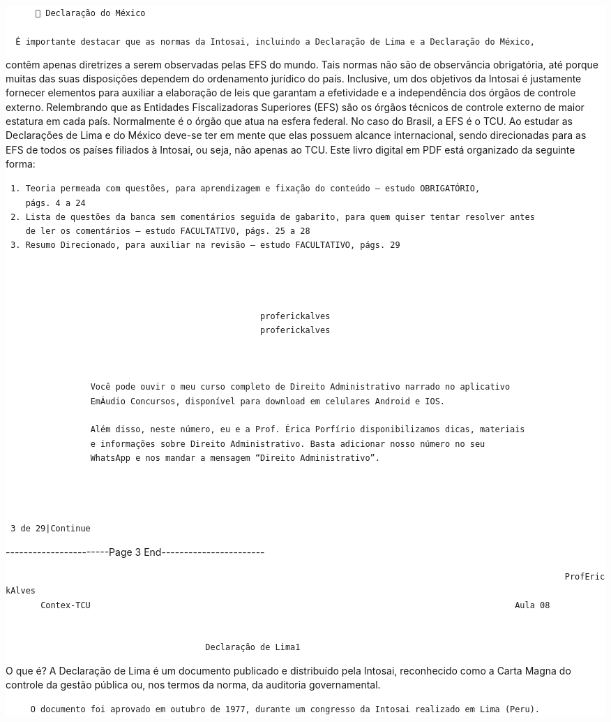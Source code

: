            Declaração do México

      É importante destacar que as normas da Intosai, incluindo a Declaração de Lima e a Declaração do México,
contêm apenas diretrizes a serem observadas pelas EFS do mundo. Tais normas não são de observância
obrigatória, até porque muitas das suas disposições dependem do ordenamento jurídico do país. Inclusive, um dos
objetivos da Intosai é justamente fornecer elementos para auxiliar a elaboração de leis que garantam a efetividade
e a independência dos órgãos de controle externo.
     Relembrando que as Entidades Fiscalizadoras Superiores (EFS) são os órgãos técnicos de controle externo
de maior estatura em cada país. Normalmente é o órgão que atua na esfera federal. No caso do Brasil, a EFS é o
TCU. Ao estudar as Declarações de Lima e do México deve-se ter em mente que elas possuem alcance
internacional, sendo direcionadas para as EFS de todos os países filiados à Intosai, ou seja, não apenas ao TCU.
     Este livro digital em PDF está organizado da seguinte forma:

     1. Teoria permeada com questões, para aprendizagem e fixação do conteúdo – estudo OBRIGATÓRIO,
        págs. 4 a 24
     2. Lista de questões da banca sem comentários seguida de gabarito, para quem quiser tentar resolver antes
        de ler os comentários – estudo FACULTATIVO, págs. 25 a 28
     3. Resumo Direcionado, para auxiliar na revisão – estudo FACULTATIVO, págs. 29




                                                       proferickalves
                                                       proferickalves



                     Você pode ouvir o meu curso completo de Direito Administrativo narrado no aplicativo
                     EmÁudio Concursos, disponível para download em celulares Android e IOS.

                     Além disso, neste número, eu e a Prof. Érica Porfírio disponibilizamos dicas, materiais
                     e informações sobre Direito Administrativo. Basta adicionar nosso número no seu
                     WhatsApp e nos mandar a mensagem “Direito Administrativo”.




     3 de 29|Continue
-----------------------Page 3 End-----------------------

                                                                                                                    ProfErickAlves
           Contex-TCU                                                                                     Aula 08


                                            Declaração de Lima1
O que é?
     A Declaração de Lima é um documento publicado e distribuído pela Intosai, reconhecido como a
Carta Magna do controle da gestão pública ou, nos termos da norma, da auditoria governamental.

         O documento foi aprovado em outubro de 1977, durante um congresso da Intosai realizado em Lima (Peru).
